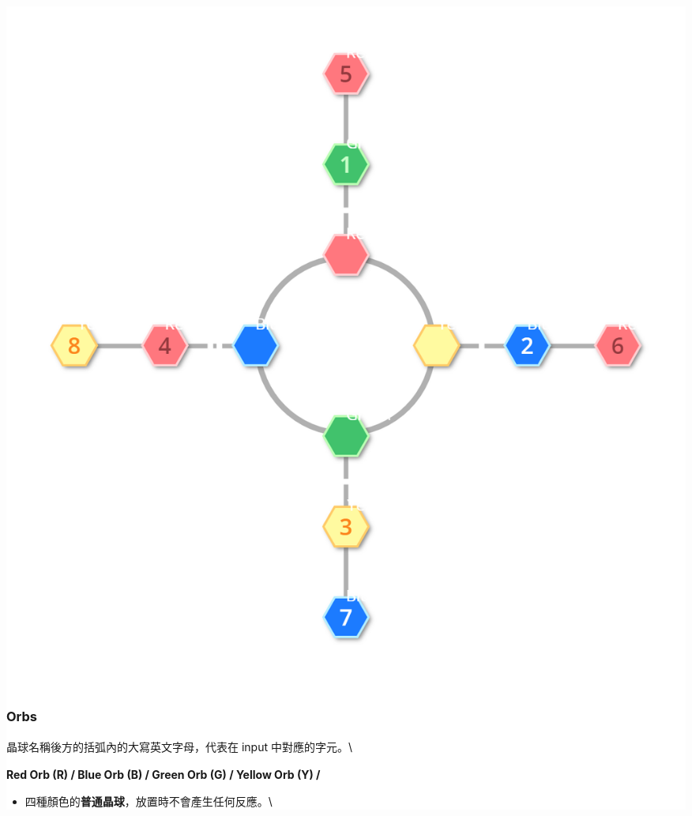 ![](/Lec17/%E6%B3%95%E9%99%A3%E6%A8%A1%E6%93%AC%E5%99%A8%20-%20The%20Magic%20Circle%20Simulator/images/6d03f52f4b5c5f09f78965424672d48ad13a914c.png)

### Orbs

晶球名稱後方的括弧內的大寫英文字母，代表在 input 中對應的字元。\

**Red Orb (R) / Blue Orb (B) / Green Orb (G) / Yellow Orb (Y) /**

-   四種顏色的**普通晶球**，放置時不會產生任何反應。\
